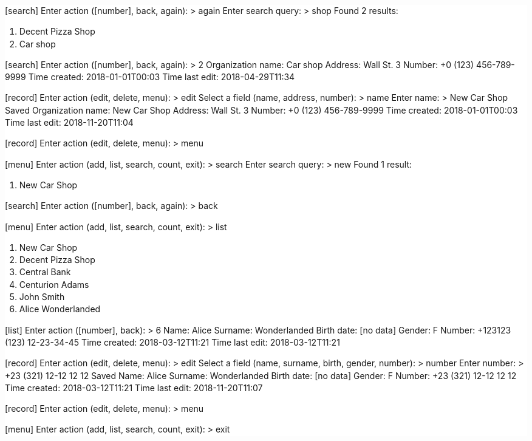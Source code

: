 [search] Enter action ([number], back, again): > again
Enter search query: > shop
Found 2 results:
1. Decent Pizza Shop
2. Car shop

[search] Enter action ([number], back, again): > 2
Organization name: Car shop
Address: Wall St. 3
Number: +0 (123) 456-789-9999
Time created: 2018-01-01T00:03
Time last edit: 2018-04-29T11:34

[record] Enter action (edit, delete, menu): > edit
Select a field (name, address, number): > name
Enter name: > New Car Shop
Saved
Organization name: New Car Shop
Address: Wall St. 3
Number: +0 (123) 456-789-9999
Time created: 2018-01-01T00:03
Time last edit: 2018-11-20T11:04

[record] Enter action (edit, delete, menu): > menu

[menu] Enter action (add, list, search, count, exit): > search
Enter search query: > new
Found 1 result:
1. New Car Shop

[search] Enter action ([number], back, again): > back

[menu] Enter action (add, list, search, count, exit): > list
1. New Car Shop
2. Decent Pizza Shop
3. Central Bank
4. Centurion Adams
5. John Smith
6. Alice Wonderlanded

[list] Enter action ([number], back): > 6
Name: Alice
Surname: Wonderlanded
Birth date: [no data]
Gender: F
Number: +123123 (123) 12-23-34-45
Time created: 2018-03-12T11:21
Time last edit: 2018-03-12T11:21

[record] Enter action (edit, delete, menu): > edit
Select a field (name, surname, birth, gender, number): > number
Enter number: > +23 (321) 12-12 12 12
Saved
Name: Alice
Surname: Wonderlanded
Birth date: [no data]
Gender: F
Number: +23 (321) 12-12 12 12
Time created: 2018-03-12T11:21
Time last edit: 2018-11-20T11:07

[record] Enter action (edit, delete, menu): > menu

[menu] Enter action (add, list, search, count, exit): > exit
